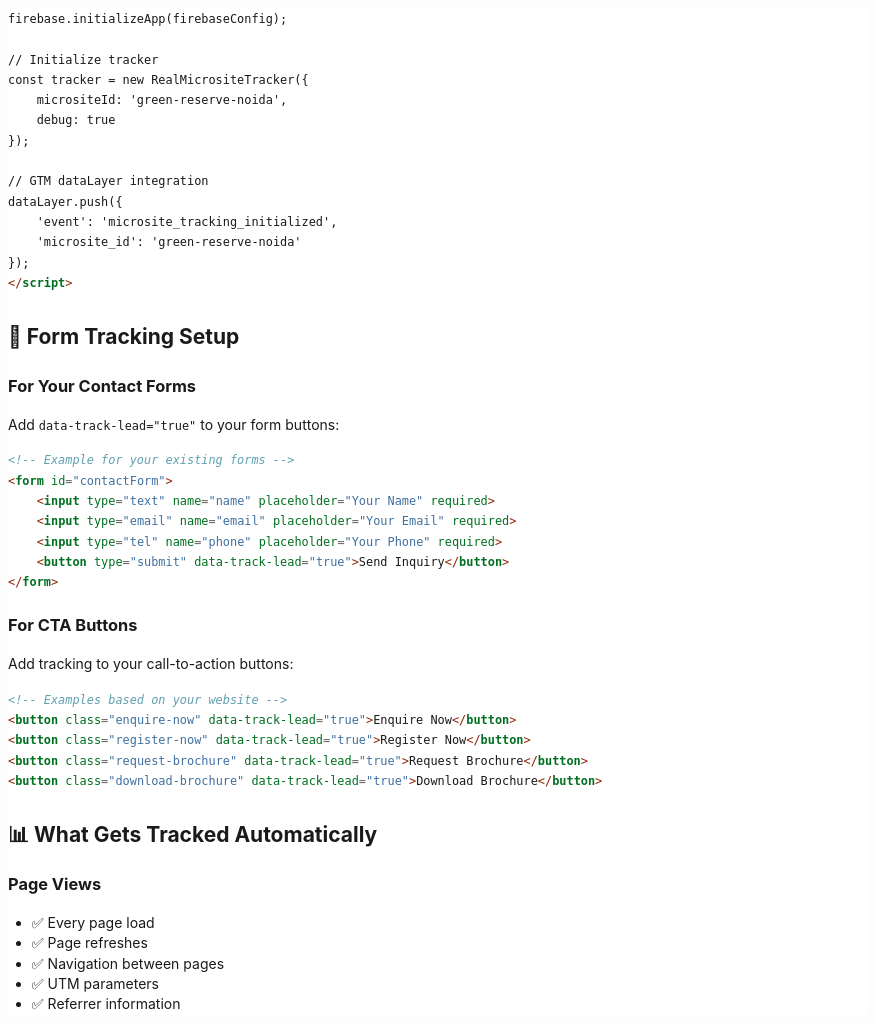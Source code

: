 ```html
firebase.initializeApp(firebaseConfig);

// Initialize tracker
const tracker = new RealMicrositeTracker({
    micrositeId: 'green-reserve-noida',
    debug: true
});

// GTM dataLayer integration
dataLayer.push({
    'event': 'microsite_tracking_initialized',
    'microsite_id': 'green-reserve-noida'
});
</script>
```

## 🔧 Form Tracking Setup

### For Your Contact Forms

Add `data-track-lead="true"` to your form buttons:

```html
<!-- Example for your existing forms -->
<form id="contactForm">
    <input type="text" name="name" placeholder="Your Name" required>
    <input type="email" name="email" placeholder="Your Email" required>
    <input type="tel" name="phone" placeholder="Your Phone" required>
    <button type="submit" data-track-lead="true">Send Inquiry</button>
</form>
```

### For CTA Buttons

Add tracking to your call-to-action buttons:

```html
<!-- Examples based on your website -->
<button class="enquire-now" data-track-lead="true">Enquire Now</button>
<button class="register-now" data-track-lead="true">Register Now</button>
<button class="request-brochure" data-track-lead="true">Request Brochure</button>
<button class="download-brochure" data-track-lead="true">Download Brochure</button>
```

## 📊 What Gets Tracked Automatically

### Page Views
- ✅ Every page load
- ✅ Page refreshes
- ✅ Navigation between pages
- ✅ UTM parameters
- ✅ Referrer information
